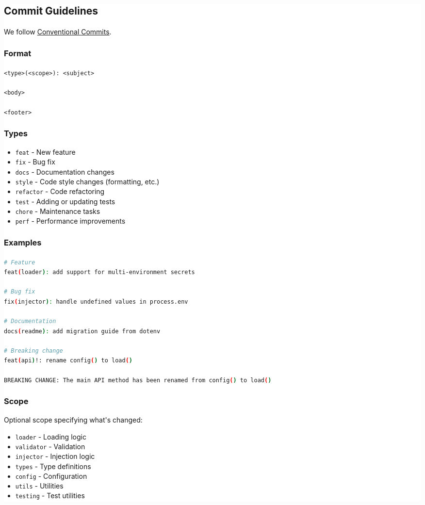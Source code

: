 ## Commit Guidelines

We follow [Conventional Commits](https://www.conventionalcommits.org/).

### Format

```
<type>(<scope>): <subject>

<body>

<footer>
```

### Types

- `feat` - New feature
- `fix` - Bug fix
- `docs` - Documentation changes
- `style` - Code style changes (formatting, etc.)
- `refactor` - Code refactoring
- `test` - Adding or updating tests
- `chore` - Maintenance tasks
- `perf` - Performance improvements

### Examples

```bash
# Feature
feat(loader): add support for multi-environment secrets

# Bug fix
fix(injector): handle undefined values in process.env

# Documentation
docs(readme): add migration guide from dotenv

# Breaking change
feat(api)!: rename config() to load()

BREAKING CHANGE: The main API method has been renamed from config() to load()
```

### Scope

Optional scope specifying what's changed:

- `loader` - Loading logic
- `validator` - Validation
- `injector` - Injection logic
- `types` - Type definitions
- `config` - Configuration
- `utils` - Utilities
- `testing` - Test utilities
